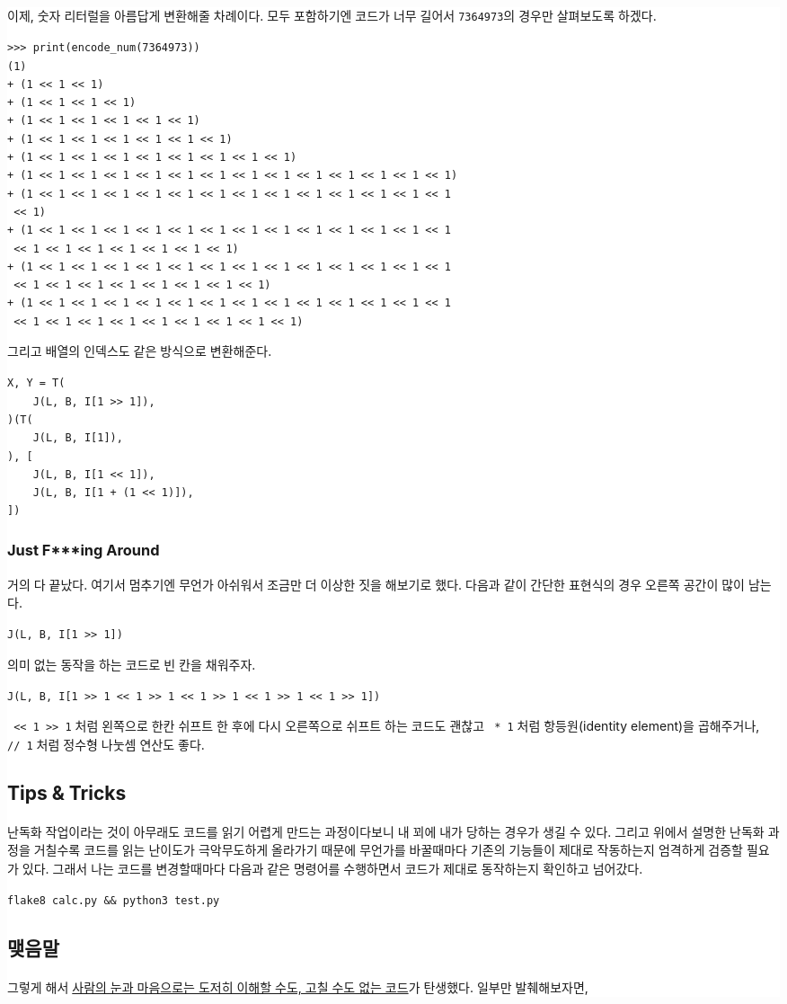이제, 숫자 리터럴을 아름답게 변환해줄 차례이다. 모두 포함하기엔 코드가 너무 길어서 `7364973`의 경우만 살펴보도록 하겠다.

    >>> print(encode_num(7364973))
    (1)
    + (1 << 1 << 1)
    + (1 << 1 << 1 << 1)
    + (1 << 1 << 1 << 1 << 1 << 1)
    + (1 << 1 << 1 << 1 << 1 << 1 << 1)
    + (1 << 1 << 1 << 1 << 1 << 1 << 1 << 1 << 1)
    + (1 << 1 << 1 << 1 << 1 << 1 << 1 << 1 << 1 << 1 << 1 << 1 << 1 << 1)
    + (1 << 1 << 1 << 1 << 1 << 1 << 1 << 1 << 1 << 1 << 1 << 1 << 1 << 1
     << 1)
    + (1 << 1 << 1 << 1 << 1 << 1 << 1 << 1 << 1 << 1 << 1 << 1 << 1 << 1
     << 1 << 1 << 1 << 1 << 1 << 1 << 1)
    + (1 << 1 << 1 << 1 << 1 << 1 << 1 << 1 << 1 << 1 << 1 << 1 << 1 << 1
     << 1 << 1 << 1 << 1 << 1 << 1 << 1 << 1)
    + (1 << 1 << 1 << 1 << 1 << 1 << 1 << 1 << 1 << 1 << 1 << 1 << 1 << 1
     << 1 << 1 << 1 << 1 << 1 << 1 << 1 << 1 << 1)

그리고 배열의 인덱스도 같은 방식으로 변환해준다.

    X, Y = T(
        J(L, B, I[1 >> 1]),
    )(T(
        J(L, B, I[1]),
    ), [
        J(L, B, I[1 << 1]),
        J(L, B, I[1 + (1 << 1)]),
    ])

### Just F***ing Around

거의 다 끝났다. 여기서 멈추기엔 무언가 아쉬워서 조금만 더 이상한 짓을 해보기로 했다. 다음과 같이 간단한 표현식의 경우 오른쪽 공간이 많이 남는다.

    J(L, B, I[1 >> 1])

의미 없는 동작을 하는 코드로 빈 칸을 채워주자.

    J(L, B, I[1 >> 1 << 1 >> 1 << 1 >> 1 << 1 >> 1 << 1 >> 1])

` << 1 >> 1` 처럼 왼쪽으로 한칸 쉬프트 한 후에 다시 오른쪽으로 쉬프트 하는 코드도 괜찮고 `` * 1`` 처럼 항등원(identity element)을 곱해주거나, `` // 1`` 처럼 정수형 나눗셈 연산도 좋다.

Tips & Tricks
---

난독화 작업이라는 것이 아무래도 코드를 읽기 어렵게 만드는 과정이다보니 내 꾀에 내가 당하는 경우가 생길 수 있다. 그리고 위에서 설명한 난독화 과정을 거칠수록 코드를 읽는 난이도가 극악무도하게 올라가기 때문에 무언가를 바꿀때마다 기존의 기능들이 제대로 작동하는지 엄격하게 검증할 필요가 있다. 그래서 나는 코드를 변경할때마다 다음과 같은 명령어를 수행하면서 코드가 제대로 동작하는지 확인하고 넘어갔다.

    flake8 calc.py && python3 test.py

맺음말
---
그렇게 해서 [사람의 눈과 마음으로는 도저히 이해할 수도, 고칠 수도 없는 코드][code]가 탄생했다. 일부만 발췌해보자면,


[code]: https://github.com/spoqa/spoqa-pycon-2016-obfuscation-contest/pull/10/files
[Kurtovic]: https://benkurtovic.com/2014/06/01/obfuscating-hello-world.html